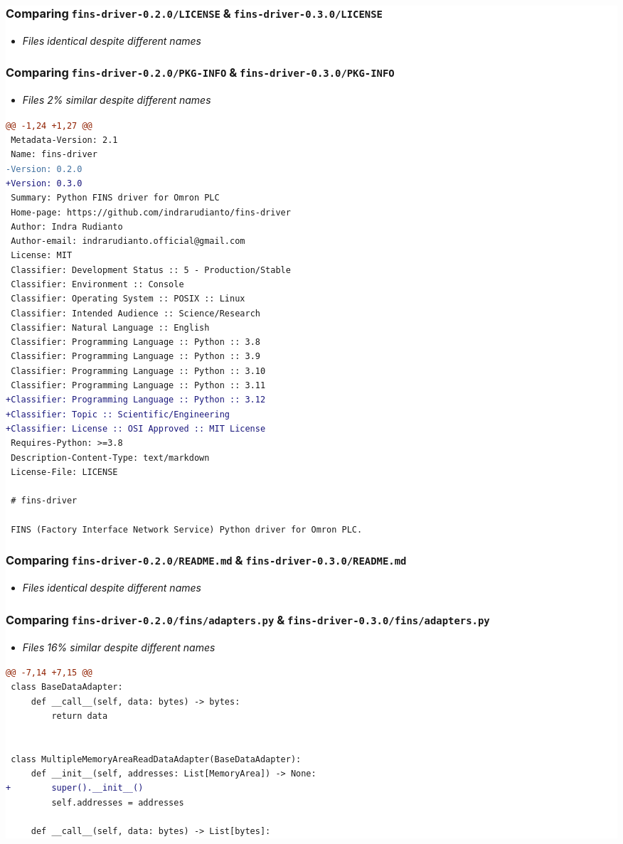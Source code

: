 ### Comparing `fins-driver-0.2.0/LICENSE` & `fins-driver-0.3.0/LICENSE`

 * *Files identical despite different names*

### Comparing `fins-driver-0.2.0/PKG-INFO` & `fins-driver-0.3.0/PKG-INFO`

 * *Files 2% similar despite different names*

```diff
@@ -1,24 +1,27 @@
 Metadata-Version: 2.1
 Name: fins-driver
-Version: 0.2.0
+Version: 0.3.0
 Summary: Python FINS driver for Omron PLC
 Home-page: https://github.com/indrarudianto/fins-driver
 Author: Indra Rudianto
 Author-email: indrarudianto.official@gmail.com
 License: MIT
 Classifier: Development Status :: 5 - Production/Stable
 Classifier: Environment :: Console
 Classifier: Operating System :: POSIX :: Linux
 Classifier: Intended Audience :: Science/Research
 Classifier: Natural Language :: English
 Classifier: Programming Language :: Python :: 3.8
 Classifier: Programming Language :: Python :: 3.9
 Classifier: Programming Language :: Python :: 3.10
 Classifier: Programming Language :: Python :: 3.11
+Classifier: Programming Language :: Python :: 3.12
+Classifier: Topic :: Scientific/Engineering
+Classifier: License :: OSI Approved :: MIT License
 Requires-Python: >=3.8
 Description-Content-Type: text/markdown
 License-File: LICENSE
 
 # fins-driver
 
 FINS (Factory Interface Network Service) Python driver for Omron PLC.
```

### Comparing `fins-driver-0.2.0/README.md` & `fins-driver-0.3.0/README.md`

 * *Files identical despite different names*

### Comparing `fins-driver-0.2.0/fins/adapters.py` & `fins-driver-0.3.0/fins/adapters.py`

 * *Files 16% similar despite different names*

```diff
@@ -7,14 +7,15 @@
 class BaseDataAdapter:
     def __call__(self, data: bytes) -> bytes:
         return data
 
 
 class MultipleMemoryAreaReadDataAdapter(BaseDataAdapter):
     def __init__(self, addresses: List[MemoryArea]) -> None:
+        super().__init__()
         self.addresses = addresses
 
     def __call__(self, data: bytes) -> List[bytes]:
```